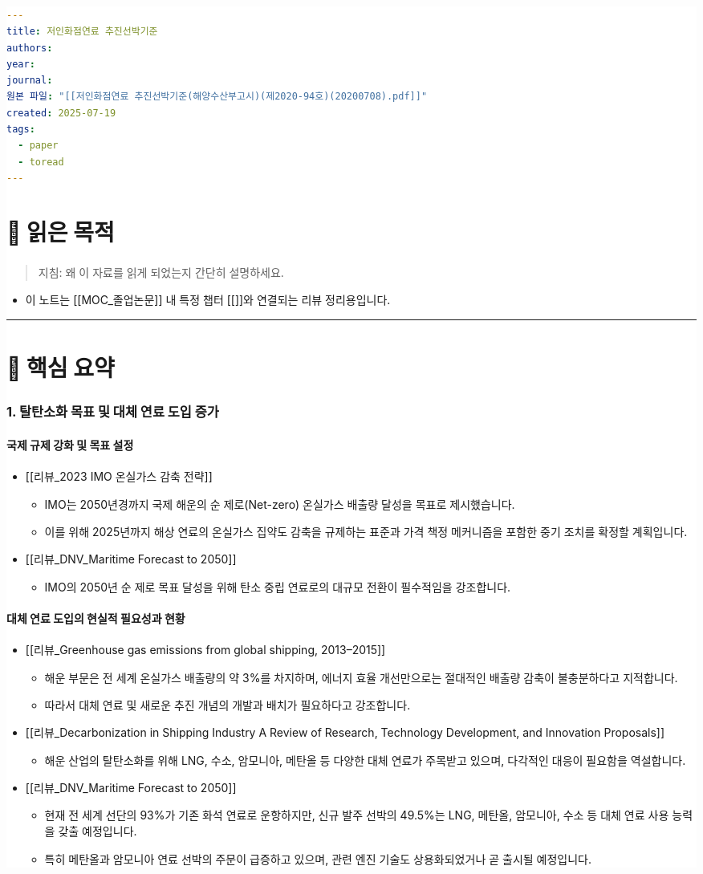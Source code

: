 ```yaml
---
title: 저인화점연료 추진선박기준
authors: 
year: 
journal: 
원본 파일: "[[저인화점연료 추진선박기준(해양수산부고시)(제2020-94호)(20200708).pdf]]"
created: 2025-07-19
tags:
  - paper
  - toread
---
```

# 🎯 읽은 목적  
> 지침: 왜 이 자료를 읽게 되었는지 간단히 설명하세요.

- 이 노트는 [[MOC_졸업논문]] 내 특정 챕터 [[]]와 연결되는 리뷰 정리용입니다.  
---

# 🧩 핵심 요약  

### 1. 탈탄소화 목표 및 대체 연료 도입 증가

#### 국제 규제 강화 및 목표 설정

- [[리뷰_2023 IMO 온실가스 감축 전략]]
    
    - IMO는 2050년경까지 국제 해운의 순 제로(Net-zero) 온실가스 배출량 달성을 목표로 제시했습니다.
        
    - 이를 위해 2025년까지 해상 연료의 온실가스 집약도 감축을 규제하는 표준과 가격 책정 메커니즘을 포함한 중기 조치를 확정할 계획입니다.
        
- [[리뷰_DNV_Maritime Forecast to 2050]]
    
    - IMO의 2050년 순 제로 목표 달성을 위해 탄소 중립 연료로의 대규모 전환이 필수적임을 강조합니다.
        

#### 대체 연료 도입의 현실적 필요성과 현황

- [[리뷰_Greenhouse gas emissions from global shipping, 2013–2015]]
    
    - 해운 부문은 전 세계 온실가스 배출량의 약 3%를 차지하며, 에너지 효율 개선만으로는 절대적인 배출량 감축이 불충분하다고 지적합니다.
        
    - 따라서 대체 연료 및 새로운 추진 개념의 개발과 배치가 필요하다고 강조합니다.
        
- [[리뷰_Decarbonization in Shipping Industry A Review of Research, Technology Development, and Innovation Proposals]]
    
    - 해운 산업의 탈탄소화를 위해 LNG, 수소, 암모니아, 메탄올 등 다양한 대체 연료가 주목받고 있으며, 다각적인 대응이 필요함을 역설합니다.
        
- [[리뷰_DNV_Maritime Forecast to 2050]]
    
    - 현재 전 세계 선단의 93%가 기존 화석 연료로 운항하지만, 신규 발주 선박의 49.5%는 LNG, 메탄올, 암모니아, 수소 등 대체 연료 사용 능력을 갖출 예정입니다.
        
    - 특히 메탄올과 암모니아 연료 선박의 주문이 급증하고 있으며, 관련 엔진 기술도 상용화되었거나 곧 출시될 예정입니다.
        